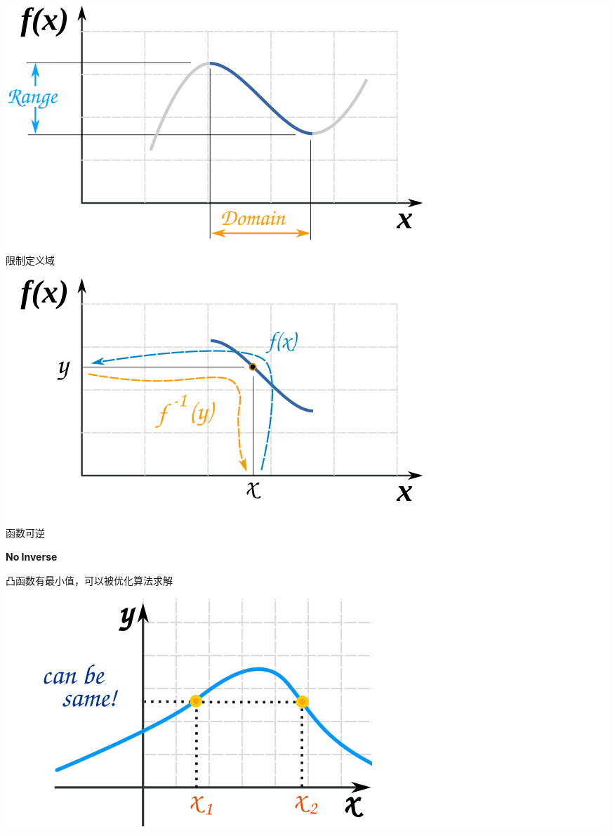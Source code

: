 ![doman and range](assets/range-domain-injective.svg)

限制定义域

![doman and range](assets/range-domain-inverse.svg)

函数可逆





**No Inverse**

凸函数有最小值，可以被优化算法求解

![General Function](assets/function-general-graph.svg)